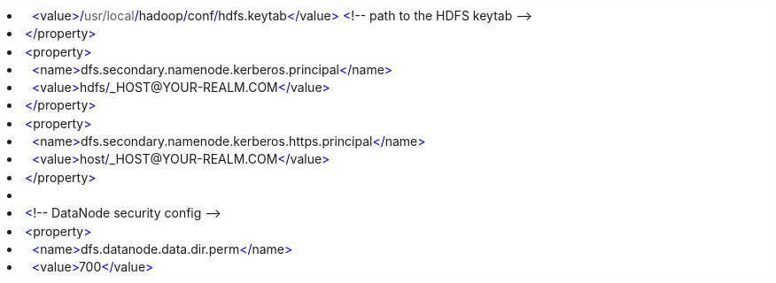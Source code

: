 <li style="margin-left:0px;">  <span style="color:#0000cc;">&lt;</span>value<span style="color:#0000cc;">&gt;</span><span style="color:#0000cc;"><span>/</span><span style="color:#5c5c5c;">usr/local</span>/</span>hadoop<span style="color:#0000cc;">/</span>conf<span style="color:#0000cc;">/</span>hdfs<span style="color:#0000cc;">.</span>keytab<span style="color:#0000cc;">&lt;</span><span style="color:#0000cc;">/</span>value<span style="color:#0000cc;">&gt;</span> <span style="color:#0000cc;">&lt;</span>!-- path to the HDFS keytab --<span style="color:#0000cc;">&gt;</span>
</li>
<li style="margin-left:0px;">
<span style="color:#0000cc;">&lt;</span><span style="color:#0000cc;">/</span>property<span style="color:#0000cc;">&gt;</span>
</li>
<li style="margin-left:0px;">
<span style="color:#0000cc;">&lt;</span>property<span style="color:#0000cc;">&gt;</span>
</li>
<li style="margin-left:0px;">  <span style="color:#0000cc;">&lt;</span>name<span style="color:#0000cc;">&gt;</span>dfs<span style="color:#0000cc;">.</span>secondary<span style="color:#0000cc;">.</span>namenode<span style="color:#0000cc;">.</span>kerberos<span style="color:#0000cc;">.</span>principal<span style="color:#0000cc;">&lt;</span><span style="color:#0000cc;">/</span>name<span style="color:#0000cc;">&gt;</span>
</li>
<li style="margin-left:0px;">  <span style="color:#0000cc;">&lt;</span>value<span style="color:#0000cc;">&gt;</span>hdfs<span style="color:#0000cc;">/</span>_HOST@YOUR-REALM<span style="color:#0000cc;">.</span>COM<span style="color:#0000cc;">&lt;</span><span style="color:#0000cc;">/</span>value<span style="color:#0000cc;">&gt;</span>
</li>
<li style="margin-left:0px;">
<span style="color:#0000cc;">&lt;</span><span style="color:#0000cc;">/</span>property<span style="color:#0000cc;">&gt;</span>
</li>
<li style="margin-left:0px;">
<span style="color:#0000cc;">&lt;</span>property<span style="color:#0000cc;">&gt;</span>
</li>
<li style="margin-left:0px;">  <span style="color:#0000cc;">&lt;</span>name<span style="color:#0000cc;">&gt;</span>dfs<span style="color:#0000cc;">.</span>secondary<span style="color:#0000cc;">.</span>namenode<span style="color:#0000cc;">.</span>kerberos<span style="color:#0000cc;">.</span>https<span style="color:#0000cc;">.</span>principal<span style="color:#0000cc;">&lt;</span><span style="color:#0000cc;">/</span>name<span style="color:#0000cc;">&gt;</span>
</li>
<li style="margin-left:0px;">  <span style="color:#0000cc;">&lt;</span>value<span style="color:#0000cc;">&gt;</span>host<span style="color:#0000cc;">/</span>_HOST@YOUR-REALM<span style="color:#0000cc;">.</span>COM<span style="color:#0000cc;">&lt;</span><span style="color:#0000cc;">/</span>value<span style="color:#0000cc;">&gt;</span>
</li>
<li style="margin-left:0px;">
<span style="color:#0000cc;">&lt;</span><span style="color:#0000cc;">/</span>property<span style="color:#0000cc;">&gt;</span>
</li>
<li style="margin-left:0px;"> </li>
<li style="margin-left:0px;">
<span style="color:#0000cc;">&lt;</span>!-- DataNode security config --<span style="color:#0000cc;">&gt;</span>
</li>
<li style="margin-left:0px;">
<span style="color:#0000cc;">&lt;</span>property<span style="color:#0000cc;">&gt;</span>
</li>
<li style="margin-left:0px;">  <span style="color:#0000cc;">&lt;</span>name<span style="color:#0000cc;">&gt;</span>dfs<span style="color:#0000cc;">.</span>datanode<span style="color:#0000cc;">.</span>data<span style="color:#0000cc;">.</span>dir<span style="color:#0000cc;">.</span>perm<span style="color:#0000cc;">&lt;</span><span style="color:#0000cc;">/</span>name<span style="color:#0000cc;">&gt;</span>
</li>
<li style="margin-left:0px;">  <span style="color:#0000cc;">&lt;</span>value<span style="color:#0000cc;">&gt;</span>700<span style="color:#0000cc;">&lt;</span><span style="color:#0000cc;">/</span>value<span style="color:#0000cc;">&gt;</span>